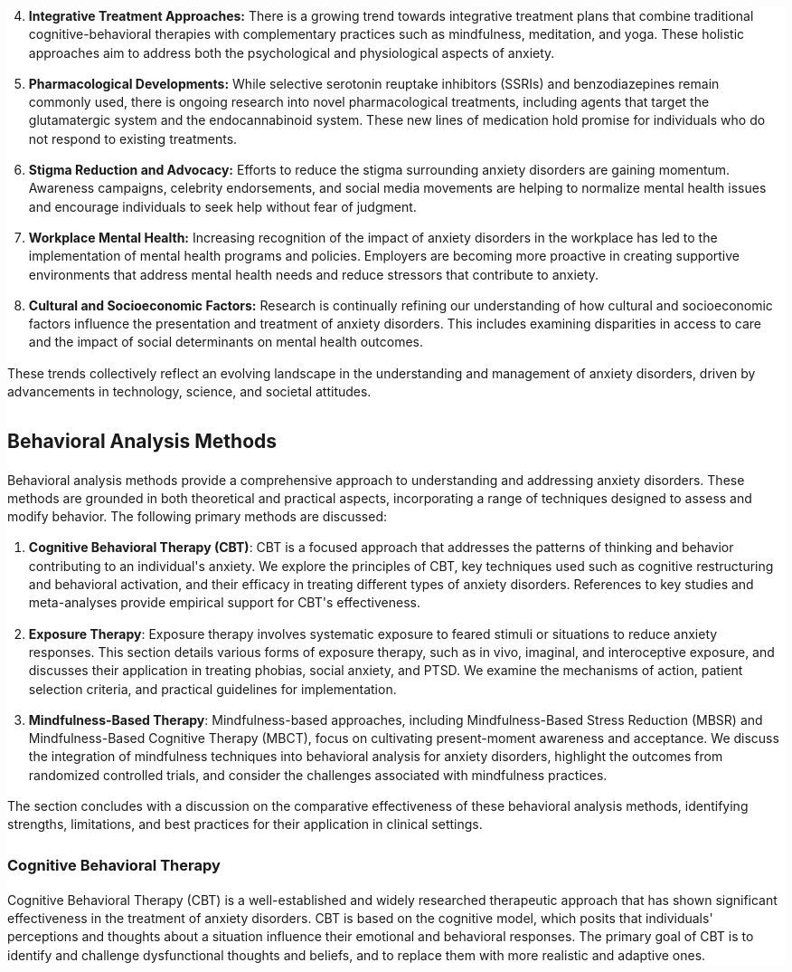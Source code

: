 4. **Integrative Treatment Approaches:** There is a growing trend towards integrative treatment plans that combine traditional cognitive-behavioral therapies with complementary practices such as mindfulness, meditation, and yoga. These holistic approaches aim to address both the psychological and physiological aspects of anxiety.

5. **Pharmacological Developments:** While selective serotonin reuptake inhibitors (SSRIs) and benzodiazepines remain commonly used, there is ongoing research into novel pharmacological treatments, including agents that target the glutamatergic system and the endocannabinoid system. These new lines of medication hold promise for individuals who do not respond to existing treatments.

6. **Stigma Reduction and Advocacy:** Efforts to reduce the stigma surrounding anxiety disorders are gaining momentum. Awareness campaigns, celebrity endorsements, and social media movements are helping to normalize mental health issues and encourage individuals to seek help without fear of judgment.

7. **Workplace Mental Health:** Increasing recognition of the impact of anxiety disorders in the workplace has led to the implementation of mental health programs and policies. Employers are becoming more proactive in creating supportive environments that address mental health needs and reduce stressors that contribute to anxiety.

8. **Cultural and Socioeconomic Factors:** Research is continually refining our understanding of how cultural and socioeconomic factors influence the presentation and treatment of anxiety disorders. This includes examining disparities in access to care and the impact of social determinants on mental health outcomes.

These trends collectively reflect an evolving landscape in the understanding and management of anxiety disorders, driven by advancements in technology, science, and societal attitudes.
## Behavioral Analysis Methods
Behavioral analysis methods provide a comprehensive approach to understanding and addressing anxiety disorders. These methods are grounded in both theoretical and practical aspects, incorporating a range of techniques designed to assess and modify behavior. The following primary methods are discussed:

1. **Cognitive Behavioral Therapy (CBT)**: 
   CBT is a focused approach that addresses the patterns of thinking and behavior contributing to an individual's anxiety. We explore the principles of CBT, key techniques used such as cognitive restructuring and behavioral activation, and their efficacy in treating different types of anxiety disorders. References to key studies and meta-analyses provide empirical support for CBT's effectiveness.

2. **Exposure Therapy**: 
   Exposure therapy involves systematic exposure to feared stimuli or situations to reduce anxiety responses. This section details various forms of exposure therapy, such as in vivo, imaginal, and interoceptive exposure, and discusses their application in treating phobias, social anxiety, and PTSD. We examine the mechanisms of action, patient selection criteria, and practical guidelines for implementation.

3. **Mindfulness-Based Therapy**: 
   Mindfulness-based approaches, including Mindfulness-Based Stress Reduction (MBSR) and Mindfulness-Based Cognitive Therapy (MBCT), focus on cultivating present-moment awareness and acceptance. We discuss the integration of mindfulness techniques into behavioral analysis for anxiety disorders, highlight the outcomes from randomized controlled trials, and consider the challenges associated with mindfulness practices.

The section concludes with a discussion on the comparative effectiveness of these behavioral analysis methods, identifying strengths, limitations, and best practices for their application in clinical settings.
### Cognitive Behavioral Therapy
Cognitive Behavioral Therapy (CBT) is a well-established and widely researched therapeutic approach that has shown significant effectiveness in the treatment of anxiety disorders. CBT is based on the cognitive model, which posits that individuals' perceptions and thoughts about a situation influence their emotional and behavioral responses. The primary goal of CBT is to identify and challenge dysfunctional thoughts and beliefs, and to replace them with more realistic and adaptive ones.
